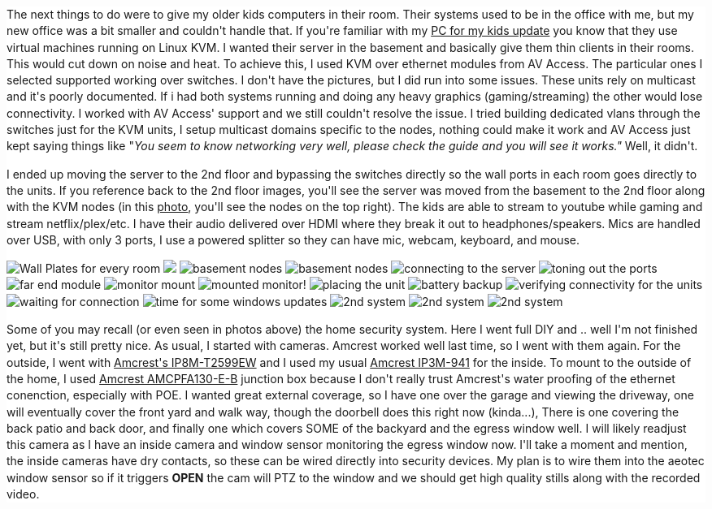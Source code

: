 The next things to do were to give my older kids computers in their room. Their systems used to be in the office with me, but my new office was a bit smaller and couldn't handle that. If you're familiar with my [PC for my kids update](https://blog.longoconsulting.us/2018/02/pc-for-my-kids-update/) you know that they use virtual machines running on Linux KVM. I wanted their server in the basement and basically give them thin clients in their rooms. This would cut down on noise and heat. To achieve this, I used KVM over ethernet modules from AV Access. The particular ones I selected supported working over switches. I don't have the pictures, but I did run into some issues. These units rely on multicast and it's poorly documented. If i had both systems running and doing any heavy graphics (gaming/streaming) the other would lose connectivity. I worked with AV Access' support and we still couldn't resolve the issue. I tried building dedicated vlans through the switches just for the KVM units, I setup multicast domains specific to the nodes, nothing could make it work and AV Access just kept saying things like "_You seem to know networking very well, please check the guide and you will see it works."_ Well, it didn't. 

I ended up moving the server to the 2nd floor and bypassing the switches directly so the wall ports in each room goes directly to the units. If you reference back to the 2nd floor images, you'll see the server was moved from the basement to the 2nd floor along with the KVM nodes (in this [photo][2], you'll see the nodes on the top right). The kids are able to stream to youtube while gaming and stream netflix/plex/etc. I have their audio delivered over HDMI where they break it out to headphones/speakers. Mics are handled over USB, with only 3 ports, I use a powered splitter so they can have mic, webcam, keyboard, and mouse.

![Wall Plates for every room](/images/new-home-new-network/wall-plates-scaled.jpg)
![](/images/new-home-new-network/kdm-over-ip1-scaled.jpg)
![basement nodes](/images/new-home-new-network/kvm-over-ip2-scaled.jpg)
![basement nodes](/images/new-home-new-network/kvm-over-ip3-scaled.jpg)
![connecting to the server](/images/new-home-new-network/kvm-over-ip4-scaled.jpg)
![toning out the ports](/images/new-home-new-network/remote-desktop-setup1-3-scaled.jpg)
![far end module](/images/new-home-new-network/remote-desktop-setup1-2-scaled.jpg)
![monitor mount](/images/new-home-new-network/remote-desktop-setup1-1-scaled.jpg)
![mounted monitor!](/images/new-home-new-network/remote-desktop-setup1-4-scaled.jpg)
![placing the unit](/images/new-home-new-network/remote-desktop-setup1-6-scaled.jpg)
![battery backup](/images/new-home-new-network/remote-desktop-setup1-5-scaled.jpg)
![verifying connectivity for the units](/images/new-home-new-network/remote-desktop-setup1-7.png)
![waiting for connection](/images/new-home-new-network/remote-desktop-setup2-4-scaled.jpg)
![time for some windows updates](/images/new-home-new-network/remote-desktop-setup1-8-scaled.jpg)
![2nd system](/images/new-home-new-network/remote-desktop-setup2-2-scaled.jpg)
![2nd system](/images/new-home-new-network/remote-desktop-setup2-1-scaled.jpg)
![2nd system](/images/new-home-new-network/remote-desktop-setup2-3-scaled.jpg)

Some of you may recall (or even seen in photos above) the home security system. Here I went full DIY and .. well I'm not finished yet, but it's still pretty nice. As usual, I started with cameras. Amcrest worked well last time, so I went with them again. For the outside, I went with [Amcrest's IP8M-T2599EW][3] and I used my usual [Amcrest IP3M-941][4] for the inside. To mount to the outside of the home, I used [Amcrest AMCPFA130-E-B][5] junction box because I don't really trust Amcrest's water proofing of the ethernet conenction, especially with POE. I wanted great external coverage, so I have one over the garage and viewing the driveway, one will eventually cover the front yard and walk way, though the doorbell does this right now (kinda...), There is one covering the back patio and back door, and finally one which covers SOME of the backyard and the egress window well. I will likely readjust this camera as I have an inside camera and window sensor monitoring the egress window now. I'll take a moment and mention, the inside cameras have dry contacts, so these can be wired directly into security devices. My plan is to wire them into the aeotec window sensor so if it triggers **OPEN** the cam will PTZ to the window and we should get high quality stills along with the recorded video.


 [1]: /images/new-home-new-network/rack-design-1024x701.png
 [2]: /images/new-home-new-network/20210301_182358-768x1024.jpg
 [3]: https://www.amazon.com/gp/product/B08FCRPD1C/ref=ppx_yo_dt_b_search_asin_title?ie=UTF8&psc=1
 [4]: https://www.amazon.com/gp/product/B01M0IHF9K/ref=ppx_yo_dt_b_search_asin_title?ie=UTF8&psc=1
 [5]: https://www.amazon.com/gp/product/B07FK662Z5/ref=ppx_yo_dt_b_search_asin_title?ie=UTF8&psc=1
 [6]: https://www.amazon.com/gp/product/B07ZJS3L5Y/ref=ppx_yo_dt_b_search_asin_title?ie=UTF8&psc=1
 [7]: https://www.amazon.com/gp/product/B082PT71MM/ref=ppx_yo_dt_b_search_asin_title?ie=UTF8&psc=1
 [8]: https://www.amazon.com/gp/product/B07PDDX3K6/ref=ppx_yo_dt_b_search_asin_title?ie=UTF8&psc=1
 [9]: https://www.amazon.com/gp/product/B07F8ZHBLS/ref=ppx_yo_dt_b_search_asin_title?ie=UTF8&psc=1
 [10]: https://www.amazon.com/gp/product/B07F951JDP/ref=ppx_yo_dt_b_search_asin_title?ie=UTF8&psc=1